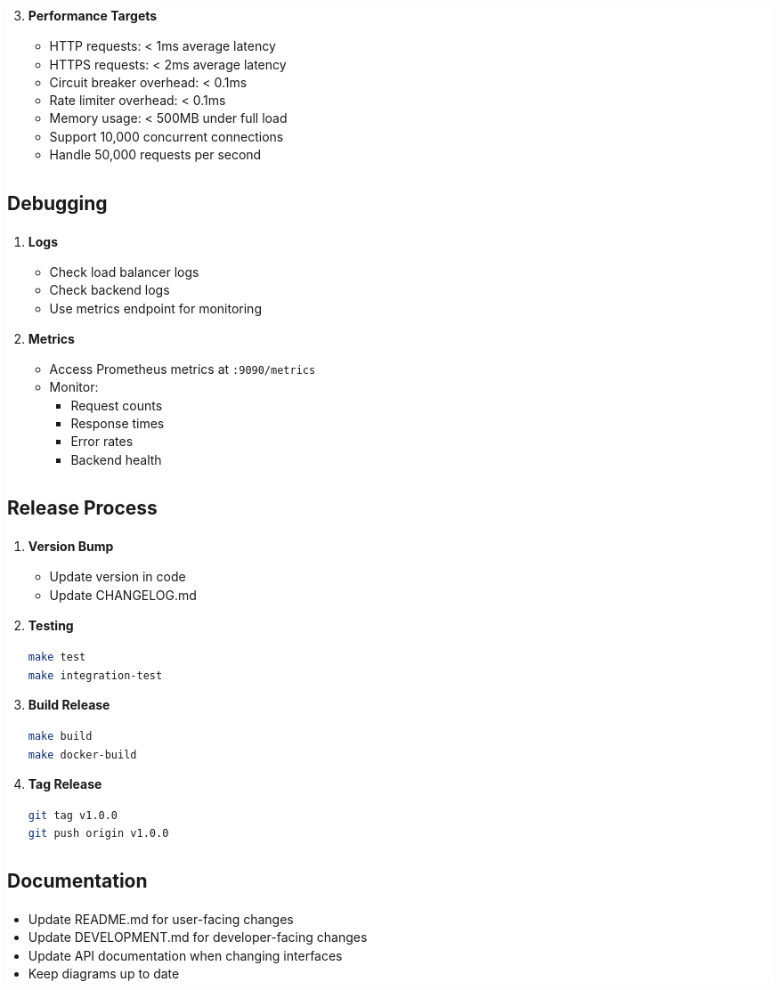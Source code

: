 3. **Performance Targets**

   - HTTP requests: < 1ms average latency
   - HTTPS requests: < 2ms average latency
   - Circuit breaker overhead: < 0.1ms
   - Rate limiter overhead: < 0.1ms
   - Memory usage: < 500MB under full load
   - Support 10,000 concurrent connections
   - Handle 50,000 requests per second

## Debugging

1. **Logs**

   - Check load balancer logs
   - Check backend logs
   - Use metrics endpoint for monitoring

2. **Metrics**
   - Access Prometheus metrics at `:9090/metrics`
   - Monitor:
     - Request counts
     - Response times
     - Error rates
     - Backend health

## Release Process

1. **Version Bump**

   - Update version in code
   - Update CHANGELOG.md

2. **Testing**

   ```bash
   make test
   make integration-test
   ```

3. **Build Release**

   ```bash
   make build
   make docker-build
   ```

4. **Tag Release**
   ```bash
   git tag v1.0.0
   git push origin v1.0.0
   ```

## Documentation

- Update README.md for user-facing changes
- Update DEVELOPMENT.md for developer-facing changes
- Update API documentation when changing interfaces
- Keep diagrams up to date
